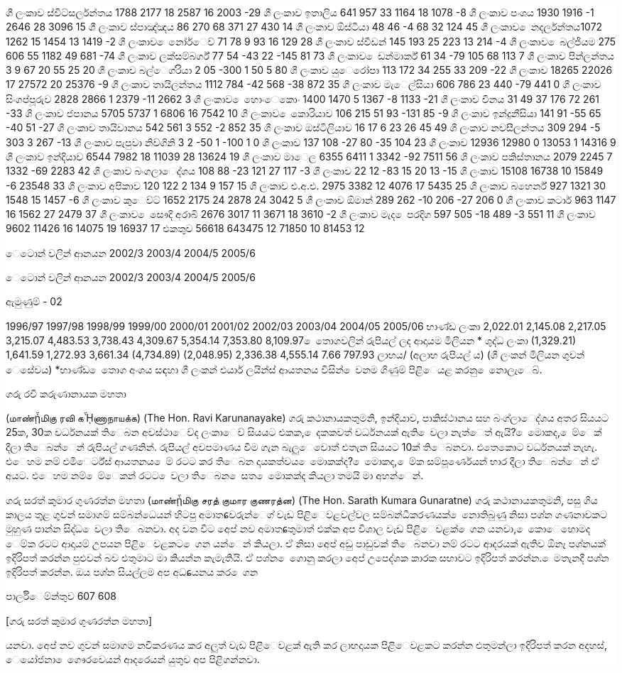 ශී ලංකාව ස්විට්සර්ලන්තය 1788 2177 18 2587 16 2003 -29 ශී ලංකාව ඉතාලිය 641 957 33 1164 18 1078 -8 ශී ලංකාව පංශය 1930 1916 -1 2646 28 3096 15 ශී ලංකාව ස්පාඤ්ඤය 86 270 68 371 27 430 14 ශී ලංකාව ඕස්ටියා 48 46 -4 68 32 124 45 ශී ලංකාව ෙනදර්ලන්තය1072 1262 15 1454 13 1419 -2 ශී ලංකාව ෙනෝර්ෙව් 71 78 9 93 16 129 28 ශී ලංකාව ස්වීඩන් 145 193 25 223 13 214 -4 ශී ලංකාව ෙබල්ජියම 275 606 55 1182 49 681 -74 ශී ලංකාව ලක්සම්බර්ග් 77 54 -43 22 -145 81 73 ශී ලංකාව ෙඩන්මාර්ක් 61 34 -79 105 68 113 7 ශී ලංකාව පින්ලන්තය 3 9 67 20 55 25 20 ශී ලංකාව බල්ෙග්රියා 2 05 -300 1 50 5 80 ශී ලංකාව යුෙරෝපා 113 172 34 255 33 209 -22 ශී ලංකාව 18265 22026 17 27572 20 25376 -9 ශී ලංකාව තායිලන්තය 1112 784 -42 568 -38 872 35 ශී ලංකාව මැෙල්සියා 606 786 23 440 -79 441 0 ශී ලංකාව සිංගප්පූරුව 2828 2866 1 2379 -11 2662 3 ශී ලංකාව ෙහොංෙකොං 1400 1470 5 1367 -8 1133 -21 ශී ලංකාව චීනය 31 49 37 176 72 261 -33 ශී ලංකාව ජපානය 5705 5737 1 6806 16 7542 10 ශී ලංකාව ෙකොරියාව 106 215 51 93 -131 85 -9 ශී ලංකාව ඉන්දුනීසියා 141 91 -55 65 -40 51 -27 ශී ලංකාව තායිවානය 542 561 3 552 -2 852 35 ශී ලංකාව ඔස්ටිලියාව 16 17 6 23 26 45 49 ශී ලංකාව නවසීලන්තය 309 294 -5 303 3 267 -13 ශී ලංකාව පැපුවා නිව්ගිනි 3 2 -50 1 -100 1 0 ශී ලංකාව 137 108 -27 80 -35 104 23 ශී ලංකාව 12936 12980 0 13053 1 14316 9 ශී ලංකාව ඉන්දියාව 6544 7982 18 11039 28 13624 19 ශී ලංකාව මාෙල 6355 6411 1 3342 -92 7511 56 ශී ලංකාව පකිස්තානය 2079 2245 7 1332 -69 2283 42 ශී ලංකාව බංගලාෙද්ශය 108 88 -23 121 27 117 -3 ශී ලංකාව 22 12 -83 15 20 13 -15 ශී ලංකාව 15108 16738 10 15849 -6 23548 33 ශී ලංකාව අපිකාව 120 122 2 134 9 157 15 ශී ලංකාව එ.අ.එ. 2975 3382 12 4076 17 5435 25 ශී ලංකාව බහෙර්න් 927 1321 30 1548 15 1457 -6 ශී ලංකාව කුෙව්ට් 1652 2175 24 2878 24 3042 5 ශී ලංකාව ඕමාන් 289 262 -10 206 -27 206 0 ශී ලංකාව කටාර් 963 1147 16 1562 27 2479 37 ශී ලංකාව ෙසෞදි අරාබි 2676 3017 11 3671 18 3610 -2 ශී ලංකාව මැද ෙපරදිග 597 505 -18 489 -3 551 11 ශී ලංකාව 9602 11426 16 14075 19 16937 17 එකතුව 56618 643475 12 71850 10 81453 12

ෙටොන් වලින් ආනයන 2002/3 2003/4 2004/5 2005/6

ෙටොන් වලින් ආනයන 2002/3 2003/4 2004/5 2005/6

ඇමුණුම් - 02

1996/97 1997/98 1998/99 1999/00 2000/01 2001/02 2002/03 2003/04 2004/05 2005/06 භාණ්ඩ ලංකා 2,022.01 2,145.08 2,217.05 3,215.07 4,483.53 3,738.43 4,309.67 5,354.14 7,353.80 8,109.97 ෙතොගවලින් රුපියල් ලද ආදායම මිලියන * ශුද්ධ ලංකා (1,329.21) 1,641.59 1,272.93 3,661.34 (4,734.89) (2,048.95) 2,336.38 4,555.14 7.66 797.93 ලාභය/ (අලාභ රුපියල් ය) (ශී ලංකන් මිලියන ගුවන් ෙසේවය) *භාණ්ඩ ෙතොග අංශය සඳහා ශී ලංකන් එයාර් ලයින්ස් ආයතනය විසින් ෙවනම ගිණුම් පිළිෙයළ කරනු ෙනොලැෙබ්.

ගරු රවි කරුණානායක මහතා

(மாண்ᾗமிகு ரவி கᾞணாநாயக்க) (The Hon. Ravi Karunanayake) ගරු කථානායකතුමනි, ඉන්දියාව, පාකිස්ථානය සහ බංග්ලාෙද්ශය අතර සියයට 25ක, 30ක වර්ධනයක් තිෙබන අවස්ථාෙව්ද ලංකාෙව් සියයට එකක, ෙදකකවත් වර්ධනයක් ඇති ෙවලා නැත්ෙත් ඇයි? ෙමොකද, ෙම්ෙක් දීලා තිෙබන්ෙන් රුපියල් ගණනින්. රුපියල් අවපමාණය වීම ගැන බැලුෙවොත් එතැන සියයට 10ක් තිෙබනවා. එතෙකොට වර්ධනයක් නැහැ. එෙහම නම් එමිෙර්ට්ස් ආයතනය ෙම් රටට කර තිෙබන දායකත්වය ෙමොකක්ද? ෙමොකද, ෙම්ක සම්පූර්ණෙයන් භාර දීලා තිෙබන්ෙන් ඒ අයට. එෙහම නම් ෙම්ෙකන් රටට ෙවලා තිෙබන ෙසත ෙමොකක්ද කියලා තමයි මා අහන්ෙන්.

ගරු සරත් කුමාර ගුණරත්න මහතා (மாண்ᾗமிகு சரத் குமார குணரத்ன) (The Hon. Sarath Kumara Gunaratne) ගරු කථානායකතුමනි, පසු ගිය කාලය තුළ ගුවන් සමාගම් සම්බන්ධෙයන් හිටපු අමාතɕවරුන්ෙග් වැඩ පිළිෙවළවල්වල සම්බන්ධීකරණයක් ෙනොතිබුණු නිසා පශ්න ගණනාවකට මුහුණ පාන්න සිද්ධ ෙවලා තිෙබනවා. අද වන විට අෙප් නව අමාතɕතුමාත් එක්ක අප විශාල වැඩ පිළිෙවළක් ෙගන යනවා, ෙකොෙහොමද ෙම්ක රටට ආදායම් උපයන පිළිෙවළකට ෙගන යන්ෙන් කියලා. ඒ නිසා අෙප් අඩු පාඩුවක් තිෙබනවා නම් රටට ආදරයක් ඇතිව ඕනෑ පශ්නයක් ඉදිරිපත් කරන්න පුළුවන් බව එතුමාට මා කියන්න කැමැතියි. ඒ පශ්න ෙගොනු කරලා අෙප් උපෙද්ශක කාරක සභාවට ඉදිරිපත් කරන්න. ෙමතැනදී පශ්න ඉදිරිපත් කරන්න. ඔය පශ්න සියල්ලම අප අධɕයනය කර ෙගන

පාර්ලිෙම්න්තුව 607 608

[ගරු සරත් කුමාර ගුණරත්න මහතා]

යනවා. අෙප් නව ගුවන් සමාගම නවීකරණය කර අලුත් වැඩ පිළිෙවළක් ඇති කර ලාභදායක පිළිෙවළකට කරන්න එතුමන්ලා ඉදිරිපත් කරන අදහස්, ෙයෝජනා ෙගෞරවෙයන් ආදරෙයන් යුතුව අප පිළිගන්නවා.
